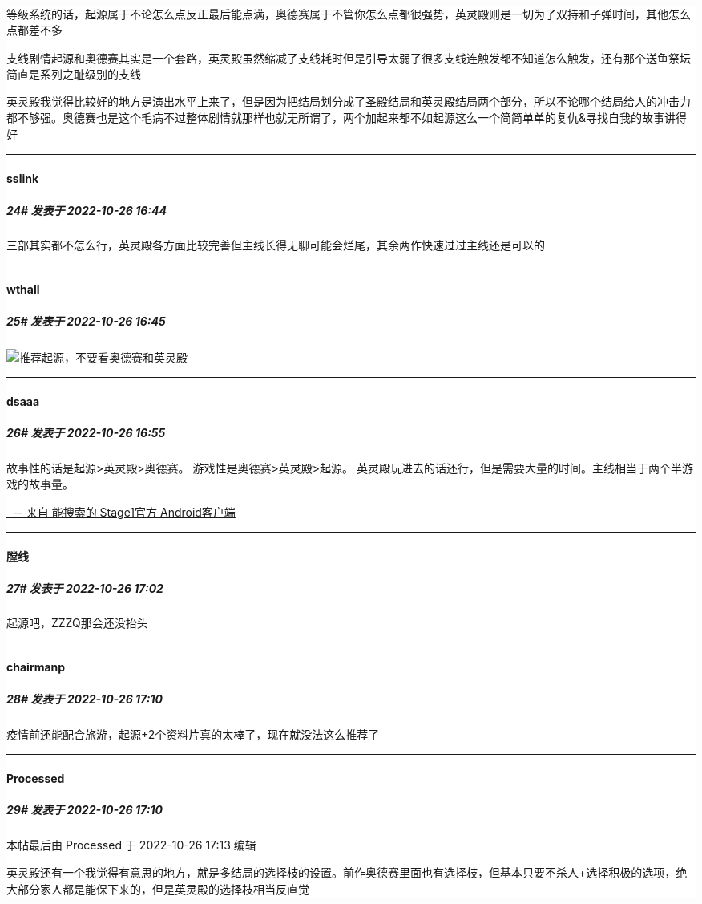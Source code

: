 等级系统的话，起源属于不论怎么点反正最后能点满，奥德赛属于不管你怎么点都很强势，英灵殿则是一切为了双持和子弹时间，其他怎么点都差不多

支线剧情起源和奥德赛其实是一个套路，英灵殿虽然缩减了支线耗时但是引导太弱了很多支线连触发都不知道怎么触发，还有那个送鱼祭坛简直是系列之耻级别的支线

英灵殿我觉得比较好的地方是演出水平上来了，但是因为把结局划分成了圣殿结局和英灵殿结局两个部分，所以不论哪个结局给人的冲击力都不够强。奥德赛也是这个毛病不过整体剧情就那样也就无所谓了，两个加起来都不如起源这么一个简简单单的复仇&amp;寻找自我的故事讲得好

*****

####  sslink  
##### 24#       发表于 2022-10-26 16:44

三部其实都不怎么行，英灵殿各方面比较完善但主线长得无聊可能会烂尾，其余两作快速过过主线还是可以的

*****

####  wthall  
##### 25#       发表于 2022-10-26 16:45

<img src="https://static.saraba1st.com/image/smiley/face2017/067.png" referrerpolicy="no-referrer">推荐起源，不要看奥德赛和英灵殿

*****

####  dsaaa  
##### 26#       发表于 2022-10-26 16:55

故事性的话是起源&gt;英灵殿&gt;奥德赛。
游戏性是奥德赛&gt;英灵殿&gt;起源。
英灵殿玩进去的话还行，但是需要大量的时间。主线相当于两个半游戏的故事量。

[  -- 来自 能搜索的 Stage1官方 Android客户端](https://www.coolapk.com/apk/140634)

*****

####  膛线  
##### 27#       发表于 2022-10-26 17:02

起源吧，ZZZQ那会还没抬头

*****

####  chairmanp  
##### 28#       发表于 2022-10-26 17:10

疫情前还能配合旅游，起源+2个资料片真的太棒了，现在就没法这么推荐了

*****

####  Processed  
##### 29#       发表于 2022-10-26 17:10

 本帖最后由 Processed 于 2022-10-26 17:13 编辑 

英灵殿还有一个我觉得有意思的地方，就是多结局的选择枝的设置。前作奥德赛里面也有选择枝，但基本只要不杀人+选择积极的选项，绝大部分家人都是能保下来的，但是英灵殿的选择枝相当反直觉
